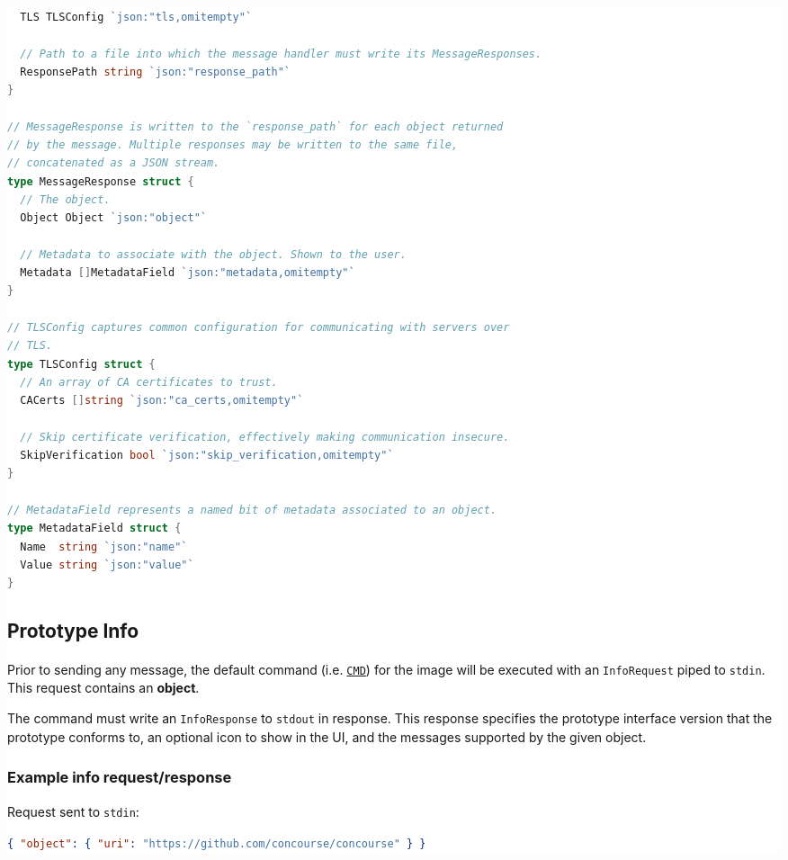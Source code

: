 ```go
  TLS TLSConfig `json:"tls,omitempty"`

  // Path to a file into which the message handler must write its MessageResponses.
  ResponsePath string `json:"response_path"`
}

// MessageResponse is written to the `response_path` for each object returned
// by the message. Multiple responses may be written to the same file,
// concatenated as a JSON stream.
type MessageResponse struct {
  // The object.
  Object Object `json:"object"`

  // Metadata to associate with the object. Shown to the user.
  Metadata []MetadataField `json:"metadata,omitempty"`
}

// TLSConfig captures common configuration for communicating with servers over
// TLS.
type TLSConfig struct {
  // An array of CA certificates to trust.
  CACerts []string `json:"ca_certs,omitempty"`

  // Skip certificate verification, effectively making communication insecure.
  SkipVerification bool `json:"skip_verification,omitempty"`
}

// MetadataField represents a named bit of metadata associated to an object.
type MetadataField struct {
  Name  string `json:"name"`
  Value string `json:"value"`
}
```


## Prototype Info

Prior to sending any message, the default command (i.e.
[`CMD`](https://docs.docker.com/engine/reference/builder/#cmd)) for the image
will be executed with an `InfoRequest` piped to `stdin`. This request contains
an **object**.

The command must write an `InfoResponse` to `stdout` in response. This response
specifies the prototype interface version that the prototype conforms to, an
optional icon to show in the UI, and the messages supported by the given
object.

### Example **info** request/response

Request sent to `stdin`:

```json
{ "object": { "uri": "https://github.com/concourse/concourse" } }
```
